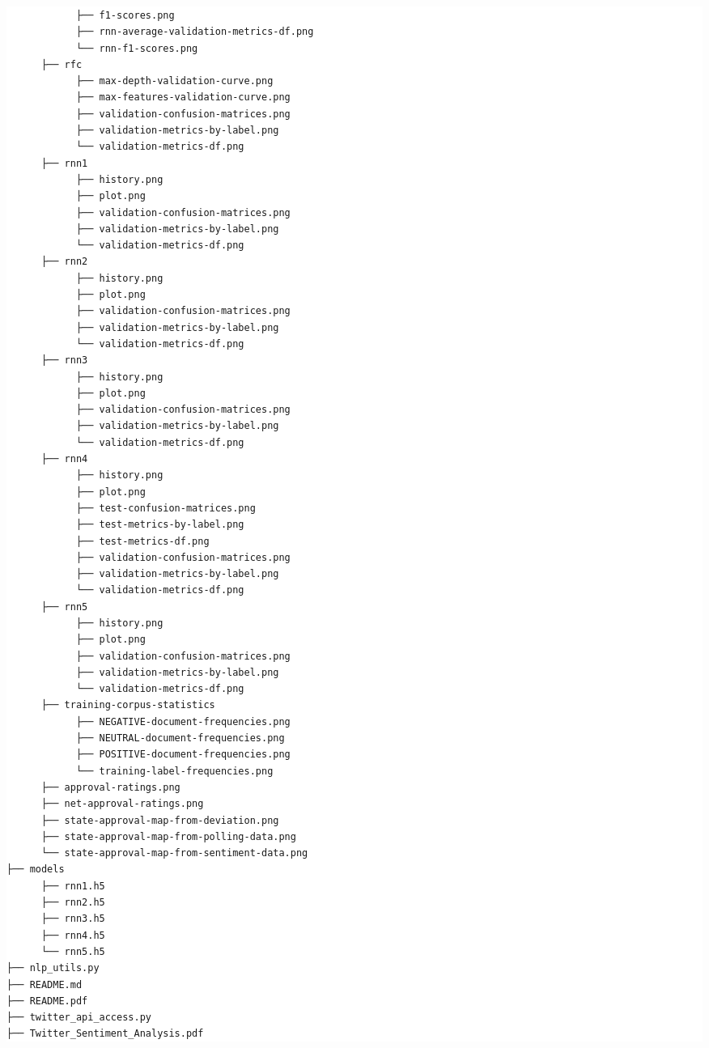 ```
            ├── f1-scores.png
            ├── rnn-average-validation-metrics-df.png
            └── rnn-f1-scores.png
      ├── rfc
            ├── max-depth-validation-curve.png
            ├── max-features-validation-curve.png
            ├── validation-confusion-matrices.png
            ├── validation-metrics-by-label.png
            └── validation-metrics-df.png
      ├── rnn1
            ├── history.png
            ├── plot.png
            ├── validation-confusion-matrices.png
            ├── validation-metrics-by-label.png
            └── validation-metrics-df.png
      ├── rnn2
            ├── history.png
            ├── plot.png
            ├── validation-confusion-matrices.png
            ├── validation-metrics-by-label.png
            └── validation-metrics-df.png
      ├── rnn3
            ├── history.png
            ├── plot.png
            ├── validation-confusion-matrices.png
            ├── validation-metrics-by-label.png
            └── validation-metrics-df.png
      ├── rnn4
            ├── history.png
            ├── plot.png
            ├── test-confusion-matrices.png
            ├── test-metrics-by-label.png
            ├── test-metrics-df.png
            ├── validation-confusion-matrices.png
            ├── validation-metrics-by-label.png
            └── validation-metrics-df.png
      ├── rnn5
            ├── history.png
            ├── plot.png
            ├── validation-confusion-matrices.png
            ├── validation-metrics-by-label.png
            └── validation-metrics-df.png
      ├── training-corpus-statistics
            ├── NEGATIVE-document-frequencies.png
            ├── NEUTRAL-document-frequencies.png
            ├── POSITIVE-document-frequencies.png
            └── training-label-frequencies.png
      ├── approval-ratings.png
      ├── net-approval-ratings.png
      ├── state-approval-map-from-deviation.png
      ├── state-approval-map-from-polling-data.png
      └── state-approval-map-from-sentiment-data.png
├── models
      ├── rnn1.h5
      ├── rnn2.h5
      ├── rnn3.h5
      ├── rnn4.h5
      └── rnn5.h5
├── nlp_utils.py
├── README.md
├── README.pdf
├── twitter_api_access.py
├── Twitter_Sentiment_Analysis.pdf
```
